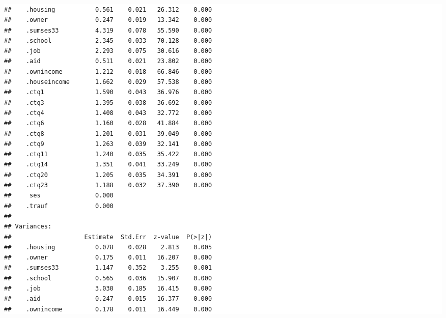     ##    .housing           0.561    0.021   26.312    0.000
    ##    .owner             0.247    0.019   13.342    0.000
    ##    .sumses33          4.319    0.078   55.590    0.000
    ##    .school            2.345    0.033   70.128    0.000
    ##    .job               2.293    0.075   30.616    0.000
    ##    .aid               0.511    0.021   23.802    0.000
    ##    .ownincome         1.212    0.018   66.846    0.000
    ##    .houseincome       1.662    0.029   57.538    0.000
    ##    .ctq1              1.590    0.043   36.976    0.000
    ##    .ctq3              1.395    0.038   36.692    0.000
    ##    .ctq4              1.408    0.043   32.772    0.000
    ##    .ctq6              1.160    0.028   41.884    0.000
    ##    .ctq8              1.201    0.031   39.049    0.000
    ##    .ctq9              1.263    0.039   32.141    0.000
    ##    .ctq11             1.240    0.035   35.422    0.000
    ##    .ctq14             1.351    0.041   33.249    0.000
    ##    .ctq20             1.205    0.035   34.391    0.000
    ##    .ctq23             1.188    0.032   37.390    0.000
    ##     ses               0.000                           
    ##    .trauf             0.000                           
    ## 
    ## Variances:
    ##                    Estimate  Std.Err  z-value  P(>|z|)
    ##    .housing           0.078    0.028    2.813    0.005
    ##    .owner             0.175    0.011   16.207    0.000
    ##    .sumses33          1.147    0.352    3.255    0.001
    ##    .school            0.565    0.036   15.907    0.000
    ##    .job               3.030    0.185   16.415    0.000
    ##    .aid               0.247    0.015   16.377    0.000
    ##    .ownincome         0.178    0.011   16.449    0.000